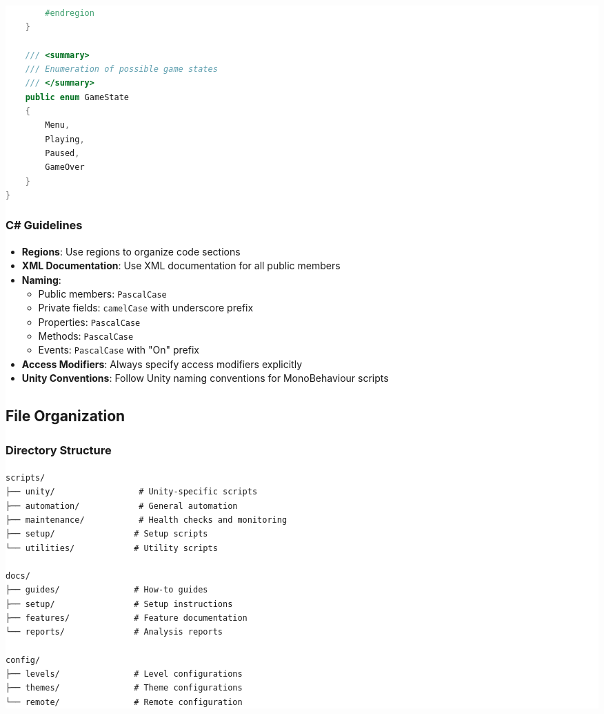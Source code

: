 ```csharp
        #endregion
    }
    
    /// <summary>
    /// Enumeration of possible game states
    /// </summary>
    public enum GameState
    {
        Menu,
        Playing,
        Paused,
        GameOver
    }
}
```

### C# Guidelines

- **Regions**: Use regions to organize code sections
- **XML Documentation**: Use XML documentation for all public members
- **Naming**:
  - Public members: `PascalCase`
  - Private fields: `camelCase` with underscore prefix
  - Properties: `PascalCase`
  - Methods: `PascalCase`
  - Events: `PascalCase` with "On" prefix
- **Access Modifiers**: Always specify access modifiers explicitly
- **Unity Conventions**: Follow Unity naming conventions for MonoBehaviour scripts

## File Organization

### Directory Structure

```
scripts/
├── unity/                 # Unity-specific scripts
├── automation/            # General automation
├── maintenance/           # Health checks and monitoring
├── setup/                # Setup scripts
└── utilities/            # Utility scripts

docs/
├── guides/               # How-to guides
├── setup/                # Setup instructions
├── features/             # Feature documentation
└── reports/              # Analysis reports

config/
├── levels/               # Level configurations
├── themes/               # Theme configurations
└── remote/               # Remote configuration
```
